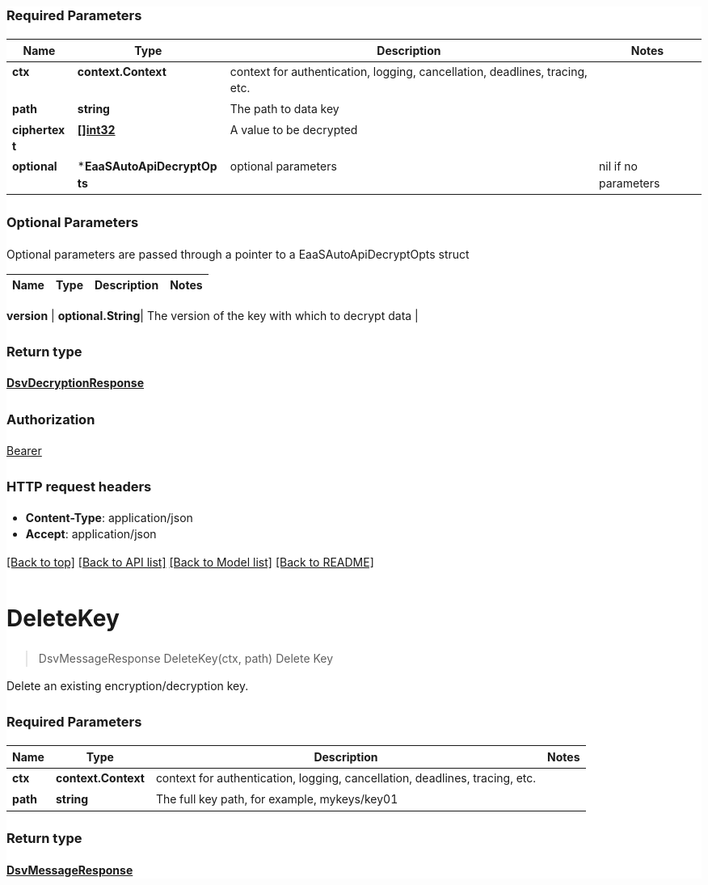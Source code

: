 ### Required Parameters

Name | Type | Description  | Notes
------------- | ------------- | ------------- | -------------
 **ctx** | **context.Context** | context for authentication, logging, cancellation, deadlines, tracing, etc.
  **path** | **string**| The path to data key | 
  **ciphertext** | [**[]int32**](int32.md)| A value to be decrypted | 
 **optional** | ***EaaSAutoApiDecryptOpts** | optional parameters | nil if no parameters

### Optional Parameters
Optional parameters are passed through a pointer to a EaaSAutoApiDecryptOpts struct

Name | Type | Description  | Notes
------------- | ------------- | ------------- | -------------


 **version** | **optional.String**| The version of the key with which to decrypt data | 

### Return type

[**DsvDecryptionResponse**](DecryptionResponse.md)

### Authorization

[Bearer](../README.md#Bearer)

### HTTP request headers

 - **Content-Type**: application/json
 - **Accept**: application/json

[[Back to top]](#) [[Back to API list]](../README.md#documentation-for-api-endpoints) [[Back to Model list]](../README.md#documentation-for-models) [[Back to README]](../README.md)

# **DeleteKey**
> DsvMessageResponse DeleteKey(ctx, path)
Delete Key

Delete an existing encryption/decryption key.

### Required Parameters

Name | Type | Description  | Notes
------------- | ------------- | ------------- | -------------
 **ctx** | **context.Context** | context for authentication, logging, cancellation, deadlines, tracing, etc.
  **path** | **string**| The full key path, for example, mykeys/key01 | 

### Return type

[**DsvMessageResponse**](MessageResponse.md)
